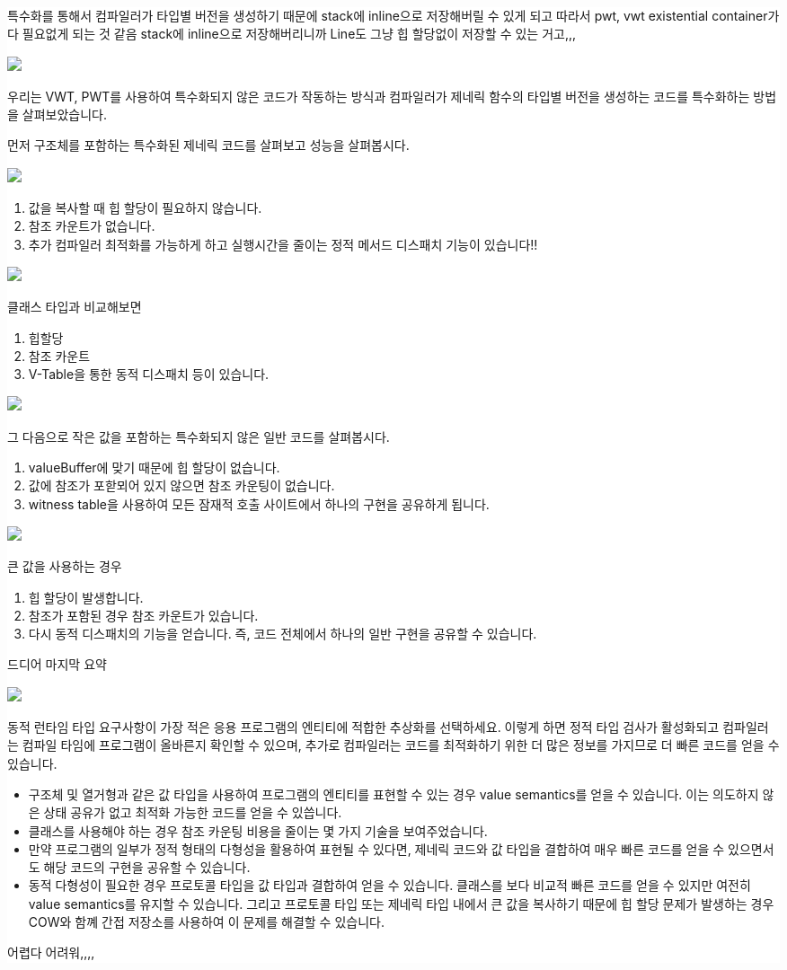 특수화를 통해서 컴파일러가 타입별 버전을 생성하기 때문에 stack에 inline으로 저장해버릴 수 있게 되고 따라서 pwt, vwt existential container가 다 필요없게 되는 것 같음
stack에 inline으로 저장해버리니까 Line도 그냥 힙 할당없이 저장할 수 있는 거고,,,


![](https://velog.velcdn.com/images/xoxo0223/post/35996ba5-02ca-4427-9112-48ce7bf6f391/image.png)

우리는 VWT, PWT를 사용하여 특수화되지 않은 코드가 작동하는 방식과
 컴파일러가 제네릭 함수의 타입별 버전을 생성하는 코드를 특수화하는 방법을 살펴보았습니다.
 
 먼저 구조체를 포함하는 특수화된 제네릭 코드를 살펴보고 성능을 살펴봅시다.
 
![](https://velog.velcdn.com/images/xoxo0223/post/50728932-c63e-4fb4-aefd-7a43b138b0fa/image.png)


1. 값을 복사할 때 힙 할당이 필요하지 않습니다.
2. 참조 카운트가 없습니다.
3. 추가 컴파일러 최적화를 가능하게 하고 실행시간을 줄이는 정적 메서드 디스패치 기능이 있습니다!!

![](https://velog.velcdn.com/images/xoxo0223/post/cd4da062-1f81-4d59-bb35-a3cf1d00d0fa/image.png)


클래스 타입과 비교해보면
1. 힙할당
2. 참조 카운트
3. V-Table을 통한 동적 디스패치 등이 있습니다.

![](https://velog.velcdn.com/images/xoxo0223/post/0eda405b-b7d1-491d-9529-cc7cd35b19ae/image.png)

그 다음으로 작은 값을 포함하는 특수화되지 않은 일반 코드를 살펴봅시다.
1. valueBuffer에 맞기 때문에 힙 할당이 없습니다.
2. 값에 참조가 포핟뫼어 있지 않으면 참조 카운팅이 없습니다.
3. witness table을 사용하여 모든 잠재적 호출 사이트에서 하나의 구현을 공유하게 됩니다.

![](https://velog.velcdn.com/images/xoxo0223/post/52ac8a0a-add0-400b-8213-9fab5c9a15c0/image.png)

큰 값을 사용하는 경우
1. 힙 할당이 발생합니다.
2. 참조가 포함된 경우 참조 카운트가 있습니다.
3. 다시 동적 디스패치의 기능을 얻습니다. 즉, 코드 전체에서 하나의 일반 구현을 공유할 수 있습니다.

드디어 마지막 요약

![](https://velog.velcdn.com/images/xoxo0223/post/b3f35234-4b02-44dd-b1f3-639ce02992a2/image.png)

동적 런타임 타입 요구사항이 가장 적은 응용 프로그램의 엔티티에 적합한 추상화를 선택하세요. 이렇게 하면 정적 타입 검사가 활성화되고 컴파일러는 컴파일 타임에 프로그램이 올바른지 확인할 수 있으며, 추가로 컴파일러는 코드를 최적화하기 위한 더 많은 정보를 가지므로 더 빠른 코드를 얻을 수 있습니다.
- 구조체 및 열거형과 같은 값 타입을 사용하여 프로그램의 엔티티를 표현할 수 있는 경우 value semantics를 얻을 수 있습니다. 이는 의도하지 않은 상태 공유가 없고 최적화 가능한 코드를 얻을 수 있씁니다.
- 클래스를 사용해야 하는 경우 참조 카운팅 비용을 줄이는 몇 가지 기술을 보여주었습니다.
- 만약 프로그램의 일부가 정적 형태의 다형성을 활용하여 표현될 수 있다면, 제네릭 코드와 값 타입을 결합하여 매우 빠른 코드를 얻을 수 있으면서도 해당 코드의 구현을 공유할 수 있습니다.
- 동적 다형성이 필요한 경우 프로토콜 타입을 값 타입과 결합하여 얻을 수 있습니다. 클래스를 보다 비교적 빠른 코드를 얻을 수 있지만 여전히 value semantics를 유지할 수 있습니다.
그리고 프로토콜 타입 또는 제네릭 타입 내에서 큰 값을 복사하기 때문에 힙 할당 문제가 발생하는 경우 COW와 함꼐 간접 저장소를 사용하여 이 문제를 해결할 수 있습니다.

어렵다 어려워,,,,
